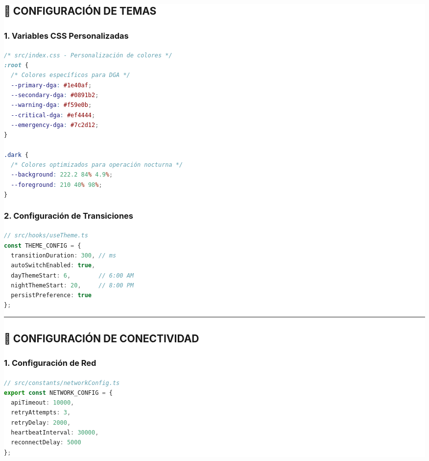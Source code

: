
## 🎨 **CONFIGURACIÓN DE TEMAS**

### **1. Variables CSS Personalizadas**

```css
/* src/index.css - Personalización de colores */
:root {
  /* Colores específicos para DGA */
  --primary-dga: #1e40af;
  --secondary-dga: #0891b2;
  --warning-dga: #f59e0b;
  --critical-dga: #ef4444;
  --emergency-dga: #7c2d12;
}

.dark {
  /* Colores optimizados para operación nocturna */
  --background: 222.2 84% 4.9%;
  --foreground: 210 40% 98%;
}
```

### **2. Configuración de Transiciones**

```typescript
// src/hooks/useTheme.ts
const THEME_CONFIG = {
  transitionDuration: 300, // ms
  autoSwitchEnabled: true,
  dayThemeStart: 6,        // 6:00 AM
  nightThemeStart: 20,     // 8:00 PM
  persistPreference: true
};
```

---

## 📡 **CONFIGURACIÓN DE CONECTIVIDAD**

### **1. Configuración de Red**

```typescript
// src/constants/networkConfig.ts
export const NETWORK_CONFIG = {
  apiTimeout: 10000,
  retryAttempts: 3,
  retryDelay: 2000,
  heartbeatInterval: 30000,
  reconnectDelay: 5000
};
```
